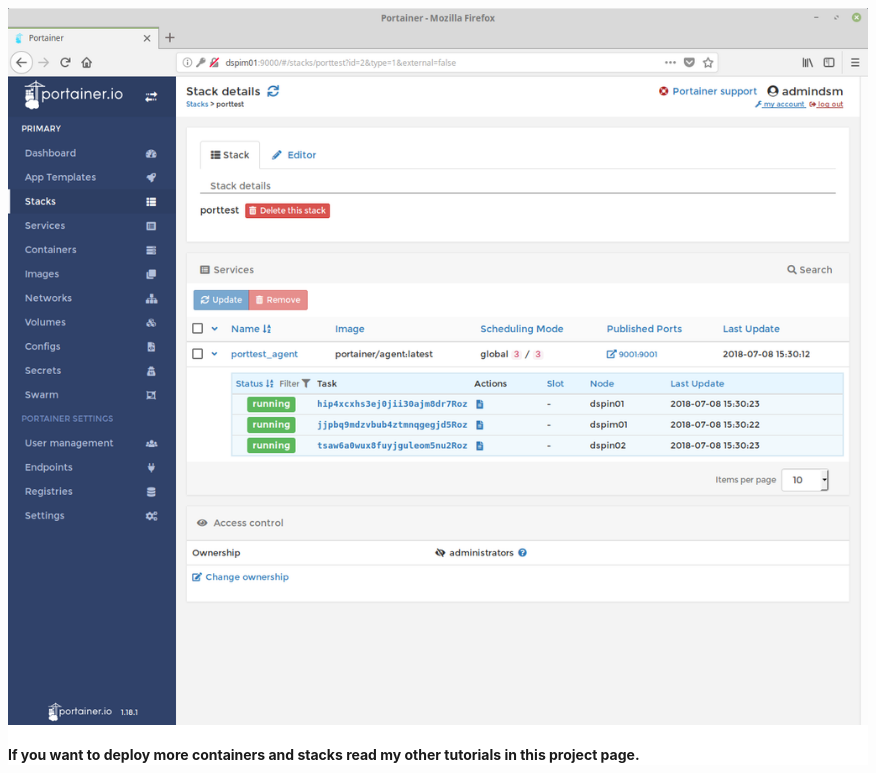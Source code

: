 ![](./pictures/portainer_agent_stack.png)

**If you want to deploy more containers and stacks read my other tutorials in this project page.**